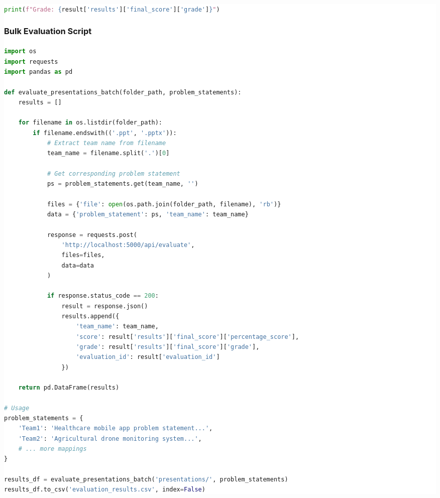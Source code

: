 ```python
print(f"Grade: {result['results']['final_score']['grade']}")
```

### Bulk Evaluation Script

```python
import os
import requests
import pandas as pd

def evaluate_presentations_batch(folder_path, problem_statements):
    results = []
    
    for filename in os.listdir(folder_path):
        if filename.endswith(('.ppt', '.pptx')):
            # Extract team name from filename
            team_name = filename.split('.')[0]
            
            # Get corresponding problem statement
            ps = problem_statements.get(team_name, '')
            
            files = {'file': open(os.path.join(folder_path, filename), 'rb')}
            data = {'problem_statement': ps, 'team_name': team_name}
            
            response = requests.post(
                'http://localhost:5000/api/evaluate',
                files=files,
                data=data
            )
            
            if response.status_code == 200:
                result = response.json()
                results.append({
                    'team_name': team_name,
                    'score': result['results']['final_score']['percentage_score'],
                    'grade': result['results']['final_score']['grade'],
                    'evaluation_id': result['evaluation_id']
                })
    
    return pd.DataFrame(results)

# Usage
problem_statements = {
    'Team1': 'Healthcare mobile app problem statement...',
    'Team2': 'Agricultural drone monitoring system...',
    # ... more mappings
}

results_df = evaluate_presentations_batch('presentations/', problem_statements)
results_df.to_csv('evaluation_results.csv', index=False)
```
